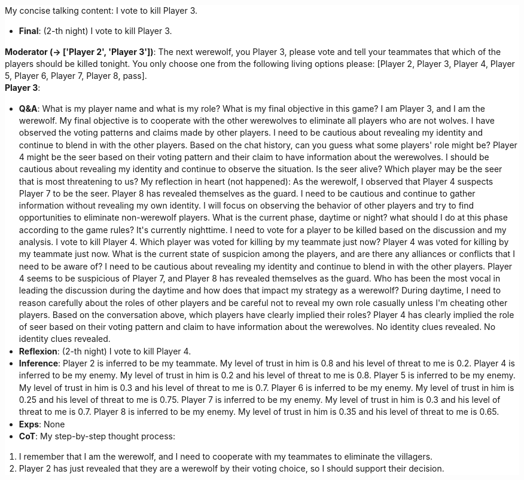 My concise talking content: I vote to kill Player 3.  

- **Final**: (2-th night) I vote to kill Player 3.  

**Moderator (-> ['Player 2', 'Player 3'])**: The next werewolf, you Player 3, please vote and tell your teammates that which of the players should be killed tonight. You only choose one from the following living options please: [Player 2, Player 3, Player 4, Player 5, Player 6, Player 7, Player 8, pass].   
**Player 3**:  
- **Q&A**: What is my player name and what is my role? What is my final objective in this game? I am Player 3, and I am the werewolf. My final objective is to cooperate with the other werewolves to eliminate all players who are not wolves.  I have observed the voting patterns and claims made by other players. I need to be cautious about revealing my identity and continue to blend in with the other players.
Based on the chat history, can you guess what some players' role might be? Player 4 might be the seer based on their voting pattern and their claim to have information about the werewolves. I should be cautious about revealing my identity and continue to observe the situation.
Is the seer alive? Which player may be the seer that is most threatening to us? My reflection in heart (not happened): As the werewolf, I observed that Player 4 suspects Player 7 to be the seer. Player 8 has revealed themselves as the guard. I need to be cautious and continue to gather information without revealing my own identity. I will focus on observing the behavior of other players and try to find opportunities to eliminate non-werewolf players.
What is the current phase, daytime or night? what should I do at this phase according to the game rules? It's currently nighttime. I need to vote for a player to be killed based on the discussion and my analysis. I vote to kill Player 4.
Which player was voted for killing by my teammate just now? Player 4 was voted for killing by my teammate just now.
What is the current state of suspicion among the players, and are there any alliances or conflicts that I need to be aware of? I need to be cautious about revealing my identity and continue to blend in with the other players. Player 4 seems to be suspicious of Player 7, and Player 8 has revealed themselves as the guard.
Who has been the most vocal in leading the discussion during the daytime and how does that impact my strategy as a werewolf? During daytime, I need to reason carefully about the roles of other players and be careful not to reveal my own role casually unless I'm cheating other players.
Based on the conversation above, which players have clearly implied their roles? Player 4 has clearly implied the role of seer based on their voting pattern and claim to have information about the werewolves. No identity clues revealed. No identity clues revealed.  
- **Reflexion**: (2-th night) I vote to kill Player 4.  
- **Inference**: Player 2 is inferred to be my teammate. My level of trust in him is 0.8 and his level of threat to me is 0.2.
Player 4 is inferred to be my enemy. My level of trust in him is 0.2 and his level of threat to me is 0.8.
Player 5 is inferred to be my enemy. My level of trust in him is 0.3 and his level of threat to me is 0.7.
Player 6 is inferred to be my enemy. My level of trust in him is 0.25 and his level of threat to me is 0.75.
Player 7 is inferred to be my enemy. My level of trust in him is 0.3 and his level of threat to me is 0.7.
Player 8 is inferred to be my enemy. My level of trust in him is 0.35 and his level of threat to me is 0.65.  
- **Exps**: None  
- **CoT**: My step-by-step thought process:
1. I remember that I am the werewolf, and I need to cooperate with my teammates to eliminate the villagers. 
2. Player 2 has just revealed that they are a werewolf by their voting choice, so I should support their decision.
